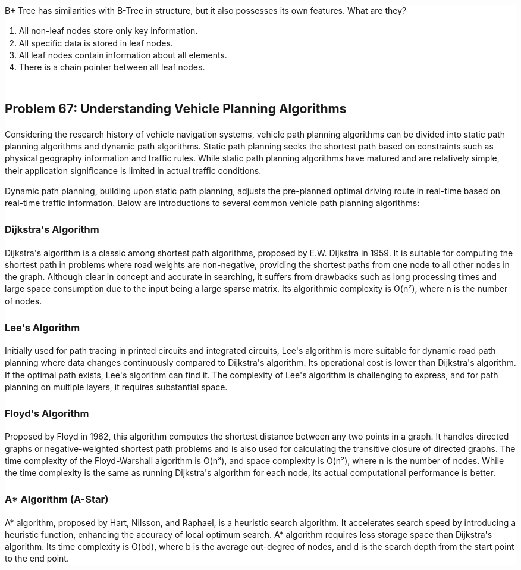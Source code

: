 B+ Tree has similarities with B-Tree in structure, but it also possesses its own features. What are they?

1. All non-leaf nodes store only key information.
2. All specific data is stored in leaf nodes.
3. All leaf nodes contain information about all elements.
4. There is a chain pointer between all leaf nodes.

---

## Problem 67: Understanding Vehicle Planning Algorithms

Considering the research history of vehicle navigation systems, vehicle path planning algorithms can be divided into static path planning algorithms and dynamic path algorithms. Static path planning seeks the shortest path based on constraints such as physical geography information and traffic rules. While static path planning algorithms have matured and are relatively simple, their application significance is limited in actual traffic conditions.

Dynamic path planning, building upon static path planning, adjusts the pre-planned optimal driving route in real-time based on real-time traffic information. Below are introductions to several common vehicle path planning algorithms:

### Dijkstra's Algorithm
Dijkstra's algorithm is a classic among shortest path algorithms, proposed by E.W. Dijkstra in 1959. It is suitable for computing the shortest path in problems where road weights are non-negative, providing the shortest paths from one node to all other nodes in the graph. Although clear in concept and accurate in searching, it suffers from drawbacks such as long processing times and large space consumption due to the input being a large sparse matrix. Its algorithmic complexity is O(n²), where n is the number of nodes.

### Lee's Algorithm
Initially used for path tracing in printed circuits and integrated circuits, Lee's algorithm is more suitable for dynamic road path planning where data changes continuously compared to Dijkstra's algorithm. Its operational cost is lower than Dijkstra's algorithm. If the optimal path exists, Lee's algorithm can find it. The complexity of Lee's algorithm is challenging to express, and for path planning on multiple layers, it requires substantial space.

### Floyd's Algorithm
Proposed by Floyd in 1962, this algorithm computes the shortest distance between any two points in a graph. It handles directed graphs or negative-weighted shortest path problems and is also used for calculating the transitive closure of directed graphs. The time complexity of the Floyd-Warshall algorithm is O(n³), and space complexity is O(n²), where n is the number of nodes. While the time complexity is the same as running Dijkstra's algorithm for each node, its actual computational performance is better.

### A* Algorithm (A-Star)
A* algorithm, proposed by Hart, Nilsson, and Raphael, is a heuristic search algorithm. It accelerates search speed by introducing a heuristic function, enhancing the accuracy of local optimum search. A* algorithm requires less storage space than Dijkstra's algorithm. Its time complexity is O(bd), where b is the average out-degree of nodes, and d is the search depth from the start point to the end point.
